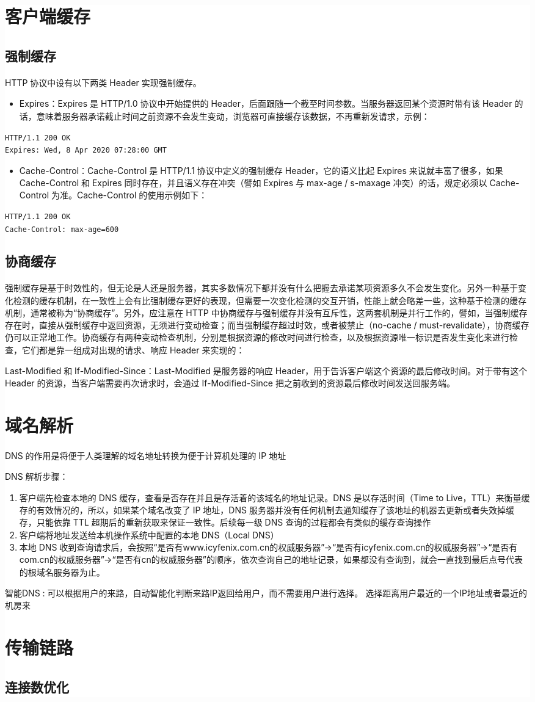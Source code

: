 # 客户端缓存

## 强制缓存
HTTP 协议中设有以下两类 Header 实现强制缓存。

+ Expires：Expires 是 HTTP/1.0 协议中开始提供的 Header，后面跟随一个截至时间参数。当服务器返回某个资源时带有该 Header 的话，意味着服务器承诺截止时间之前资源不会发生变动，浏览器可直接缓存该数据，不再重新发请求，示例：

```agsl
HTTP/1.1 200 OK
Expires: Wed, 8 Apr 2020 07:28:00 GMT
```
+ Cache-Control：Cache-Control 是 HTTP/1.1 协议中定义的强制缓存 Header，它的语义比起 Expires 来说就丰富了很多，如果 Cache-Control 和 Expires 同时存在，并且语义存在冲突（譬如 Expires 与 max-age / s-maxage 冲突）的话，规定必须以 Cache-Control 为准。Cache-Control 的使用示例如下：
```agsl
HTTP/1.1 200 OK
Cache-Control: max-age=600
```


## 协商缓存
强制缓存是基于时效性的，但无论是人还是服务器，其实多数情况下都并没有什么把握去承诺某项资源多久不会发生变化。另外一种基于变化检测的缓存机制，在一致性上会有比强制缓存更好的表现，但需要一次变化检测的交互开销，性能上就会略差一些，这种基于检测的缓存机制，通常被称为“协商缓存”。另外，应注意在 HTTP 中协商缓存与强制缓存并没有互斥性，这两套机制是并行工作的，譬如，当强制缓存存在时，直接从强制缓存中返回资源，无须进行变动检查；而当强制缓存超过时效，或者被禁止（no-cache / must-revalidate），协商缓存仍可以正常地工作。协商缓存有两种变动检查机制，分别是根据资源的修改时间进行检查，以及根据资源唯一标识是否发生变化来进行检查，它们都是靠一组成对出现的请求、响应 Header 来实现的：

Last-Modified 和 If-Modified-Since：Last-Modified 是服务器的响应 Header，用于告诉客户端这个资源的最后修改时间。对于带有这个 Header 的资源，当客户端需要再次请求时，会通过 If-Modified-Since 把之前收到的资源最后修改时间发送回服务端。

# 域名解析

DNS 的作用是将便于人类理解的域名地址转换为便于计算机处理的 IP 地址

DNS 解析步骤：

1. 客户端先检查本地的 DNS 缓存，查看是否存在并且是存活着的该域名的地址记录。DNS 是以存活时间（Time to Live，TTL）来衡量缓存的有效情况的，所以，如果某个域名改变了 IP 地址，DNS 服务器并没有任何机制去通知缓存了该地址的机器去更新或者失效掉缓存，只能依靠 TTL 超期后的重新获取来保证一致性。后续每一级 DNS 查询的过程都会有类似的缓存查询操作
2. 客户端将地址发送给本机操作系统中配置的本地 DNS（Local DNS）
3. 本地 DNS 收到查询请求后，会按照“是否有www.icyfenix.com.cn的权威服务器”→“是否有icyfenix.com.cn的权威服务器”→“是否有com.cn的权威服务器”→“是否有cn的权威服务器”的顺序，依次查询自己的地址记录，如果都没有查询到，就会一直找到最后点号代表的根域名服务器为止。

智能DNS :
可以根据用户的来路，自动智能化判断来路IP返回给用户，而不需要用户进行选择。
选择距离用户最近的一个IP地址或者最近的机房来

# 传输链路

## 连接数优化
